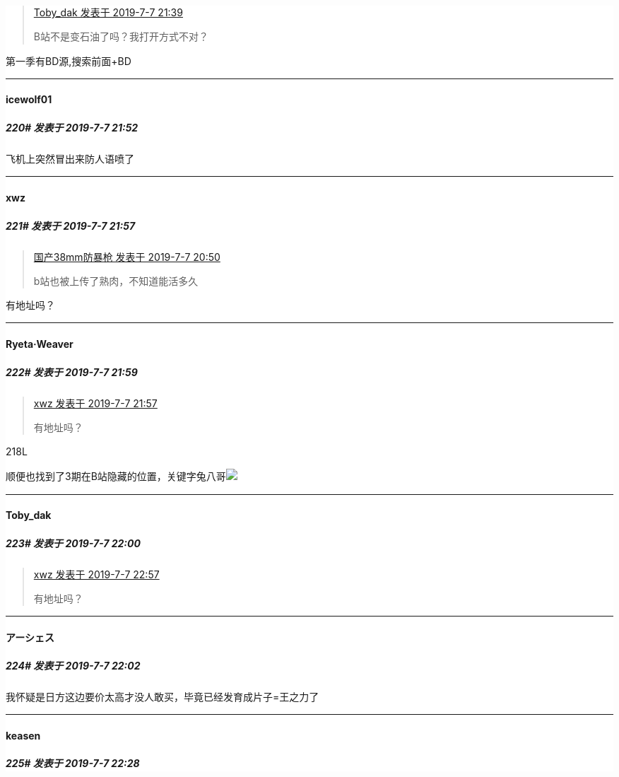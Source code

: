 <blockquote><a href="httphttps://bbs.saraba1st.com/2b/forum.php?mod=redirect&amp;goto=findpost&amp;pid=44425223&amp;ptid=1837674" target="_blank">Toby_dak 发表于 2019-7-7 21:39</a>

B站不是变石油了吗？我打开方式不对？</blockquote>
第一季有BD源,搜索前面+BD

*****

####  icewolf01  
##### 220#       发表于 2019-7-7 21:52

飞机上突然冒出来防人语喷了

*****

####  xwz  
##### 221#       发表于 2019-7-7 21:57

<blockquote><a href="httphttps://bbs.saraba1st.com/2b/forum.php?mod=redirect&amp;goto=findpost&amp;pid=44424678&amp;ptid=1837674" target="_blank">国产38mm防暴枪 发表于 2019-7-7 20:50</a>

b站也被上传了熟肉，不知道能活多久</blockquote>
有地址吗？

*****

####  Ryeta·Weaver  
##### 222#       发表于 2019-7-7 21:59

<blockquote><a href="httphttps://bbs.saraba1st.com/2b/forum.php?mod=redirect&amp;goto=findpost&amp;pid=44425456&amp;ptid=1837674" target="_blank">xwz 发表于 2019-7-7 21:57</a>

有地址吗？</blockquote>
218L

顺便也找到了3期在B站隐藏的位置，关键字兔八哥<img src="https://static.saraba1st.com/image/smiley/face2017/068.png" referrerpolicy="no-referrer">

*****

####  Toby_dak  
##### 223#       发表于 2019-7-7 22:00

<blockquote><a href="httphttps://bbs.saraba1st.com/2b/forum.php?mod=redirect&amp;goto=findpost&amp;pid=44425456&amp;ptid=1837674" target="_blank">xwz 发表于 2019-7-7 22:57</a>

有地址吗？</blockquote>

*****

####  アーシェス  
##### 224#       发表于 2019-7-7 22:02

我怀疑是日方这边要价太高才没人敢买，毕竟已经发育成片子=王之力了

*****

####  keasen  
##### 225#       发表于 2019-7-7 22:28

